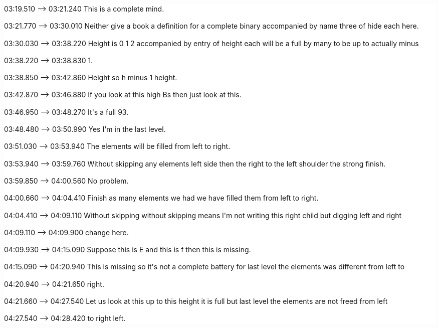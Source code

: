 03:19.510 --> 03:21.240
This is a complete mind.

03:21.770 --> 03:30.010
Neither give a book a definition for a complete binary accompanied by name three of hide each here.

03:30.030 --> 03:38.220
Height is 0 1 2 accompanied by entry of height each will be a full by many to be up to actually minus

03:38.220 --> 03:38.830
1.

03:38.850 --> 03:42.860
Height so h minus 1 height.

03:42.870 --> 03:46.880
If you look at this high Bs then just look at this.

03:46.950 --> 03:48.270
It's a full 93.

03:48.480 --> 03:50.990
Yes I'm in the last level.

03:51.030 --> 03:53.940
The elements will be filled from left to right.

03:53.940 --> 03:59.760
Without skipping any elements left side then the right to the left shoulder the strong finish.

03:59.850 --> 04:00.560
No problem.

04:00.660 --> 04:04.410
Finish as many elements we had we have filled them from left to right.

04:04.410 --> 04:09.110
Without skipping without skipping means I'm not writing this right child but digging left and right

04:09.110 --> 04:09.900
change here.

04:09.930 --> 04:15.090
Suppose this is E and this is f then this is missing.

04:15.090 --> 04:20.940
This is missing so it's not a complete battery for last level the elements was different from left to

04:20.940 --> 04:21.650
right.

04:21.660 --> 04:27.540
Let us look at this up to this height it is full but last level the elements are not freed from left

04:27.540 --> 04:28.420
to right left.
